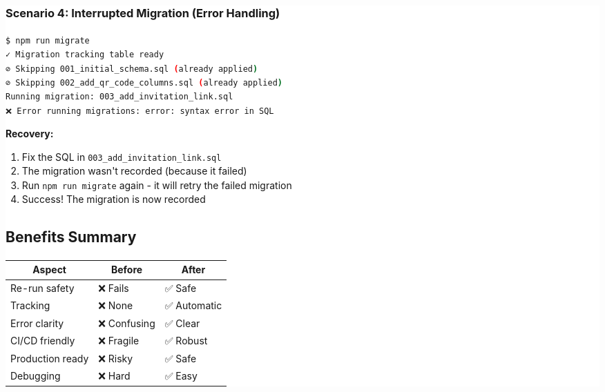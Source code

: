 ### Scenario 4: Interrupted Migration (Error Handling)
```bash
$ npm run migrate
✓ Migration tracking table ready
⊘ Skipping 001_initial_schema.sql (already applied)
⊘ Skipping 002_add_qr_code_columns.sql (already applied)
Running migration: 003_add_invitation_link.sql
❌ Error running migrations: error: syntax error in SQL
```

**Recovery:**
1. Fix the SQL in `003_add_invitation_link.sql`
2. The migration wasn't recorded (because it failed)
3. Run `npm run migrate` again - it will retry the failed migration
4. Success! The migration is now recorded

## Benefits Summary

| Aspect | Before | After |
|--------|--------|-------|
| Re-run safety | ❌ Fails | ✅ Safe |
| Tracking | ❌ None | ✅ Automatic |
| Error clarity | ❌ Confusing | ✅ Clear |
| CI/CD friendly | ❌ Fragile | ✅ Robust |
| Production ready | ❌ Risky | ✅ Safe |
| Debugging | ❌ Hard | ✅ Easy |
